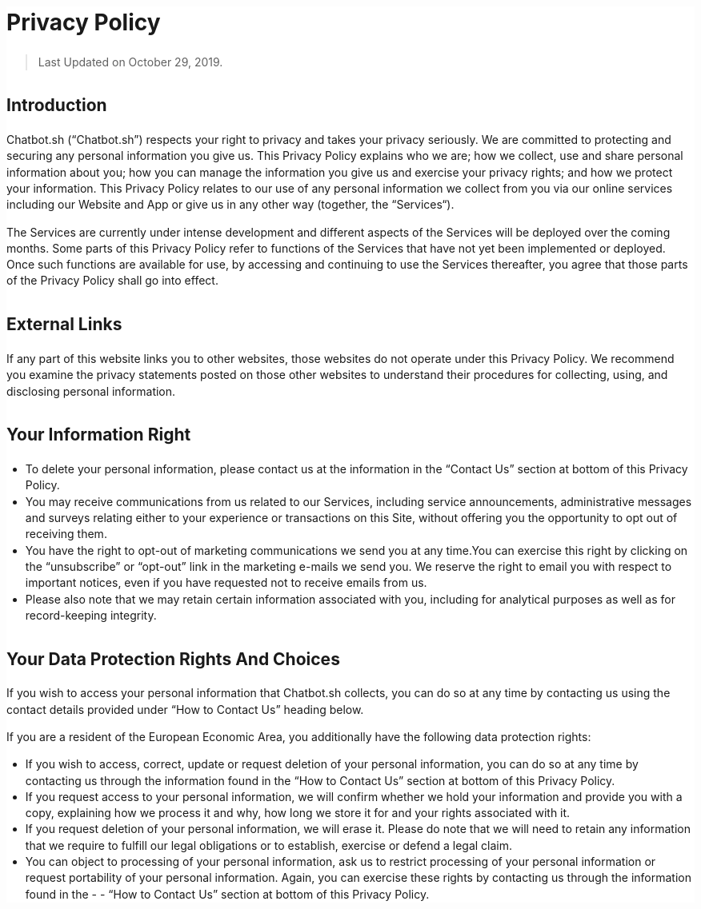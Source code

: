 # Privacy Policy

> Last Updated on October 29, 2019.

## Introduction

Chatbot.sh (“Chatbot.sh”) respects your right to privacy and takes your privacy seriously. We are committed to protecting and securing any personal information you give us. This Privacy Policy explains who we are; how we collect, use and share personal information about you; how you can manage the information you give us and exercise your privacy rights; and how we protect your information. This Privacy Policy relates to our use of any personal information we collect from you via our online services including our Website and App or give us in any other way (together, the “Services“).

The Services are currently under intense development and different aspects of the Services will be deployed over the coming months. Some parts of this Privacy Policy refer to functions of the Services that have not yet been implemented or deployed. Once such functions are available for use, by accessing and continuing to use the Services thereafter, you agree that those parts of the Privacy Policy shall go into effect.

## External Links

If any part of this website links you to other websites, those websites do not operate under this Privacy Policy. We recommend you examine the privacy statements posted on those other websites to understand their procedures for collecting, using, and disclosing personal information.

## Your Information Right

- To delete your personal information, please contact us at the information in the “Contact Us” section at bottom of this Privacy Policy.
- You may receive communications from us related to our Services, including service announcements, administrative messages and surveys relating either to your experience or transactions on this Site, without offering you the opportunity to opt out of receiving them.
- You have the right to opt-out of marketing communications we send you at any time.You can exercise this right by clicking on the “unsubscribe” or “opt-out” link in the marketing e-mails we send you.  We reserve the right to email you with respect to important notices, even if you have requested not to receive emails from us.
- Please also note that we may retain certain information associated with you, including for analytical purposes as well as for record-keeping integrity.

## Your Data Protection Rights And Choices

If you wish to access your personal information that Chatbot.sh collects, you can do so at any time by contacting us using the contact details provided under “How to Contact Us” heading below.

If you are a resident of the European Economic Area, you additionally have the following data protection rights:

- If you wish to access, correct, update or request deletion of your personal information, you can do so at any time by contacting us through the information found in the “How to Contact Us” section at bottom of this Privacy Policy.
- If you request access to your personal information, we will confirm whether we hold your information and provide you with a copy, explaining how we process it and why, how long we store it for and your rights associated with it.
- If you request deletion of your personal information, we will erase it. Please do note that we will need to retain any information that we require to fulfill our legal obligations or to establish, exercise or defend a legal claim.
- You can object to processing of your personal information, ask us to restrict processing of your personal information or request portability of your personal information. Again, you can exercise these rights by contacting us through the information found in the - - “How to Contact Us” section at bottom of this Privacy Policy.